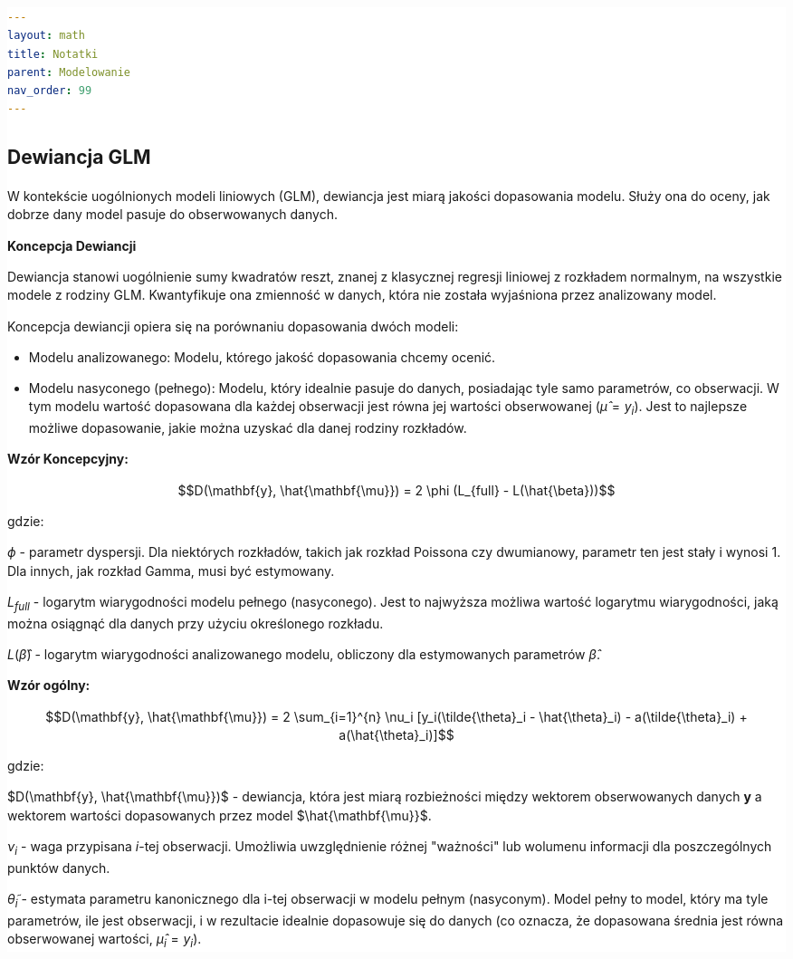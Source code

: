 ```yaml
---
layout: math
title: Notatki
parent: Modelowanie
nav_order: 99
---
```


## Dewiancja GLM

W kontekście uogólnionych modeli liniowych (GLM), dewiancja jest miarą jakości dopasowania modelu. Służy ona do oceny, jak dobrze dany model pasuje do obserwowanych danych.

**Koncepcja Dewiancji**

Dewiancja stanowi uogólnienie sumy kwadratów reszt, znanej z klasycznej regresji liniowej z rozkładem normalnym, na wszystkie modele z rodziny GLM. Kwantyfikuje ona zmienność w danych, która nie została wyjaśniona przez analizowany model.

Koncepcja dewiancji opiera się na porównaniu dopasowania dwóch modeli:

* Modelu analizowanego: Modelu, którego jakość dopasowania chcemy ocenić.

* Modelu nasyconego (pełnego): Modelu, który idealnie pasuje do danych, posiadając tyle samo parametrów, co obserwacji. W tym modelu wartość dopasowana dla każdej obserwacji jest równa jej wartości obserwowanej ($\hat{\mu} = y_i$). Jest to najlepsze możliwe dopasowanie, jakie można uzyskać dla danej rodziny rozkładów.

**Wzór Koncepcyjny:**

$$D(\mathbf{y}, \hat{\mathbf{\mu}}) = 2 \phi (L_{full} - L(\hat{\beta}))$$

gdzie:

$\phi$ - parametr dyspersji. Dla niektórych rozkładów, takich jak rozkład Poissona czy dwumianowy, parametr ten jest stały i wynosi 1. Dla innych, jak rozkład Gamma, musi być estymowany.

$L_{full}$ - logarytm wiarygodności modelu pełnego (nasyconego). Jest to najwyższa możliwa wartość logarytmu wiarygodności, jaką można osiągnąć dla danych przy użyciu określonego rozkładu.

$L(\hat{\beta})$ - logarytm wiarygodności analizowanego modelu, obliczony dla estymowanych parametrów $\hat{\beta}$.

**Wzór ogólny:**

$$D(\mathbf{y}, \hat{\mathbf{\mu}}) = 2 \sum_{i=1}^{n} \nu_i [y_i(\tilde{\theta}_i - \hat{\theta}_i) - a(\tilde{\theta}_i) + a(\hat{\theta}_i)]$$

gdzie:

$D(\mathbf{y}, \hat{\mathbf{\mu}})$ - dewiancja, która jest miarą rozbieżności między wektorem obserwowanych danych $\mathbf{y}$ a wektorem wartości dopasowanych przez model $\hat{\mathbf{\mu}}$.

$\nu_i$ - waga przypisana $i$-tej obserwacji. Umożliwia uwzględnienie różnej "ważności" lub wolumenu informacji dla poszczególnych punktów danych.

$\tilde{\theta}_i$ - estymata parametru kanonicznego dla i-tej obserwacji w modelu pełnym (nasyconym). Model pełny to model, który ma tyle parametrów, ile jest obserwacji, i w rezultacie idealnie dopasowuje się do danych (co oznacza, że dopasowana średnia jest równa obserwowanej wartości, $\hat{\mu}_i = y_i$).
